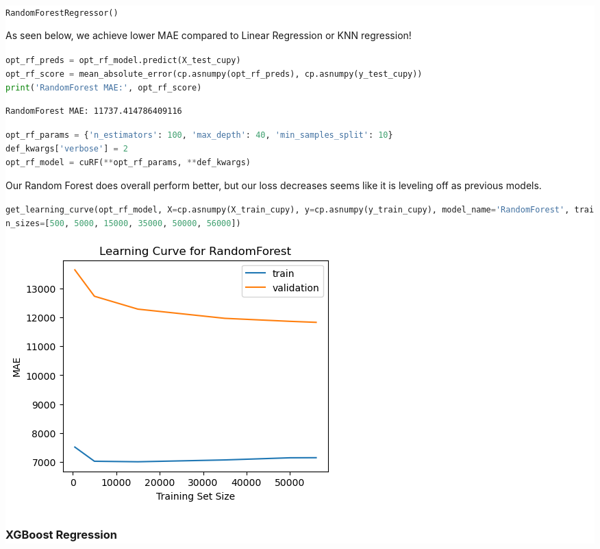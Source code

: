 
    RandomForestRegressor()


As seen below, we achieve lower MAE compared to Linear Regression or KNN regression!


```python
opt_rf_preds = opt_rf_model.predict(X_test_cupy)   
opt_rf_score = mean_absolute_error(cp.asnumpy(opt_rf_preds), cp.asnumpy(y_test_cupy))     
print('RandomForest MAE:', opt_rf_score)
```

    RandomForest MAE: 11737.414786409116



```python
opt_rf_params = {'n_estimators': 100, 'max_depth': 40, 'min_samples_split': 10}
def_kwargs['verbose'] = 2
opt_rf_model = cuRF(**opt_rf_params, **def_kwargs)
```

Our Random Forest does overall perform better, but our loss decreases seems like it is leveling off as previous models.


```python
get_learning_curve(opt_rf_model, X=cp.asnumpy(X_train_cupy), y=cp.asnumpy(y_train_cupy), model_name='RandomForest', train_sizes=[500, 5000, 15000, 35000, 50000, 56000])
```


    
![png](./img/output_84_0.png)
    


### XGBoost Regression
